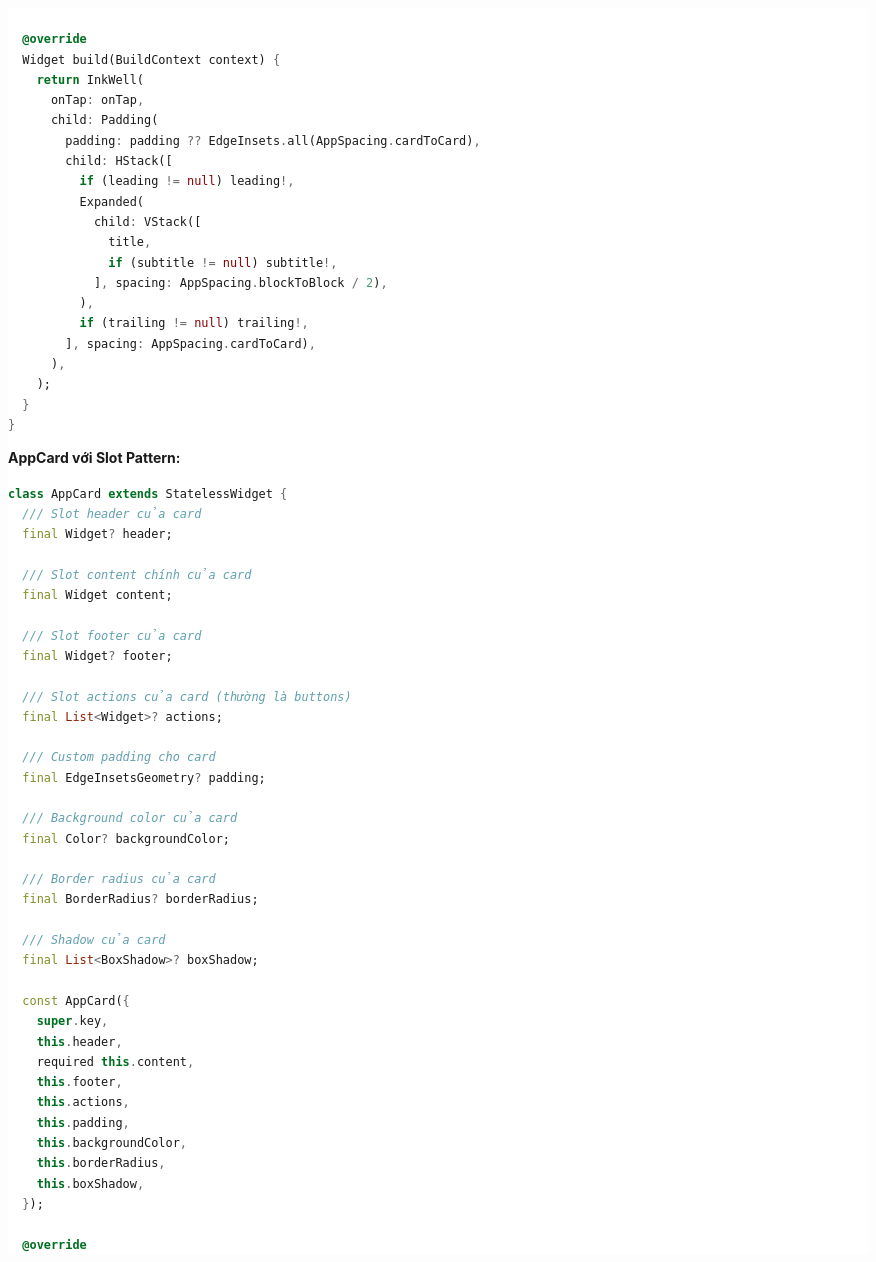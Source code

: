 ```dart

  @override
  Widget build(BuildContext context) {
    return InkWell(
      onTap: onTap,
      child: Padding(
        padding: padding ?? EdgeInsets.all(AppSpacing.cardToCard),
        child: HStack([
          if (leading != null) leading!,
          Expanded(
            child: VStack([
              title,
              if (subtitle != null) subtitle!,
            ], spacing: AppSpacing.blockToBlock / 2),
          ),
          if (trailing != null) trailing!,
        ], spacing: AppSpacing.cardToCard),
      ),
    );
  }
}
```

**AppCard với Slot Pattern:**

```dart
class AppCard extends StatelessWidget {
  /// Slot header của card
  final Widget? header;

  /// Slot content chính của card
  final Widget content;

  /// Slot footer của card
  final Widget? footer;

  /// Slot actions của card (thường là buttons)
  final List<Widget>? actions;

  /// Custom padding cho card
  final EdgeInsetsGeometry? padding;

  /// Background color của card
  final Color? backgroundColor;

  /// Border radius của card
  final BorderRadius? borderRadius;

  /// Shadow của card
  final List<BoxShadow>? boxShadow;

  const AppCard({
    super.key,
    this.header,
    required this.content,
    this.footer,
    this.actions,
    this.padding,
    this.backgroundColor,
    this.borderRadius,
    this.boxShadow,
  });

  @override
```